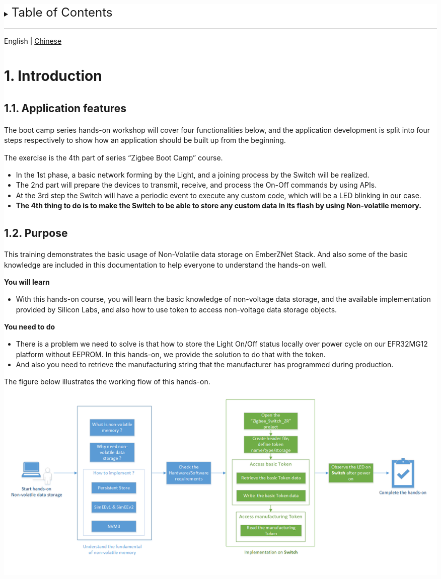 <details><summary><font size=5>Table of Contents</font> </summary></details>

***  
English | [Chinese](Zigbee-Hands-on-Non-volatile-Data-Storage-CN.md)

# 1. Introduction
## 1.1. Application features
The boot camp series hands-on workshop will cover four functionalities below, and the application development is split into four steps respectively to show how an application should be built up from the beginning.  

The exercise is the 4th part of series “Zigbee Boot Camp” course.  
-   In the 1st phase, a basic network forming by the Light, and a joining process by the Switch will be realized.  
-   The 2nd part will prepare the devices to transmit, receive, and process the On-Off commands by using APIs.  
-   At the 3rd step the Switch will have a periodic event to execute any custom code, which will be a LED blinking in our case.  
-   **The 4th thing to do is to make the Switch to be able to store any custom data in its flash by using Non-volatile memory.**  

## 1.2. Purpose
This training demonstrates the basic usage of Non-Volatile data storage on EmberZNet Stack. And also some of the basic knowledge are included in this documentation to help everyone to understand the hands-on well.  

**You will learn**  
* With this hands-on course, you will learn the basic knowledge of non-voltage data storage, and the available implementation provided by Silicon Labs, and also how to use token to access non-voltage data storage objects.  

**You need to do**  
* There is a problem we need to solve is that how to store the Light On/Off status locally over power cycle on our EFR32MG12 platform without EEPROM. In this hands-on, we provide the solution to do that with the token.  
* And also you need to retrieve the manufacturing string that the manufacturer has programmed during production.  

The figure below illustrates the working flow of this hands-on.  
<div align="center">
  <img src="files/ZB-Zigbee-Hands-on-Non-volatile-Data-Storage/non_volatile_data_storage_working_flow.png">  
</div>  
</br>  
